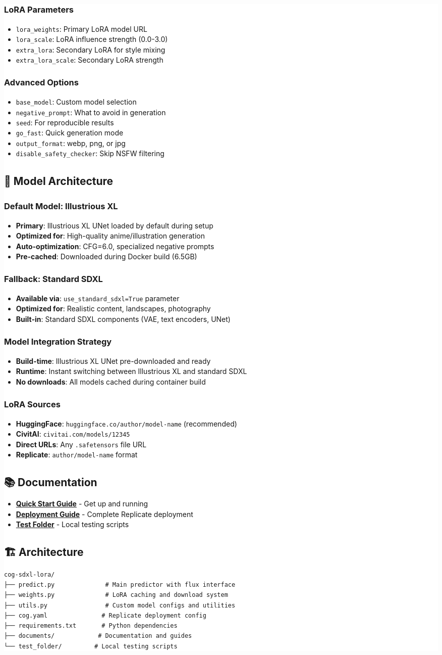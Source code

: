### LoRA Parameters
- `lora_weights`: Primary LoRA model URL
- `lora_scale`: LoRA influence strength (0.0-3.0)
- `extra_lora`: Secondary LoRA for style mixing
- `extra_lora_scale`: Secondary LoRA strength

### Advanced Options
- `base_model`: Custom model selection
- `negative_prompt`: What to avoid in generation
- `seed`: For reproducible results
- `go_fast`: Quick generation mode
- `output_format`: webp, png, or jpg
- `disable_safety_checker`: Skip NSFW filtering

## 🎯 Model Architecture

### Default Model: Illustrious XL
- **Primary**: Illustrious XL UNet loaded by default during setup
- **Optimized for**: High-quality anime/illustration generation
- **Auto-optimization**: CFG=6.0, specialized negative prompts
- **Pre-cached**: Downloaded during Docker build (6.5GB)

### Fallback: Standard SDXL
- **Available via**: `use_standard_sdxl=True` parameter
- **Optimized for**: Realistic content, landscapes, photography
- **Built-in**: Standard SDXL components (VAE, text encoders, UNet)

### Model Integration Strategy
- **Build-time**: Illustrious XL UNet pre-downloaded and ready
- **Runtime**: Instant switching between Illustrious XL and standard SDXL
- **No downloads**: All models cached during container build

### LoRA Sources
- **HuggingFace**: `huggingface.co/author/model-name` (recommended)
- **CivitAI**: `civitai.com/models/12345`
- **Direct URLs**: Any `.safetensors` file URL
- **Replicate**: `author/model-name` format

## 📚 Documentation

- **[Quick Start Guide](documents/QUICK_START.md)** - Get up and running
- **[Deployment Guide](documents/REPLICATE_DEPLOYMENT_GUIDE.md)** - Complete Replicate deployment
- **[Test Folder](test_folder/)** - Local testing scripts

## 🏗️ Architecture

```
cog-sdxl-lora/
├── predict.py              # Main predictor with flux interface
├── weights.py              # LoRA caching and download system  
├── utils.py                # Custom model configs and utilities
├── cog.yaml               # Replicate deployment config
├── requirements.txt       # Python dependencies
├── documents/            # Documentation and guides
└── test_folder/         # Local testing scripts
```
